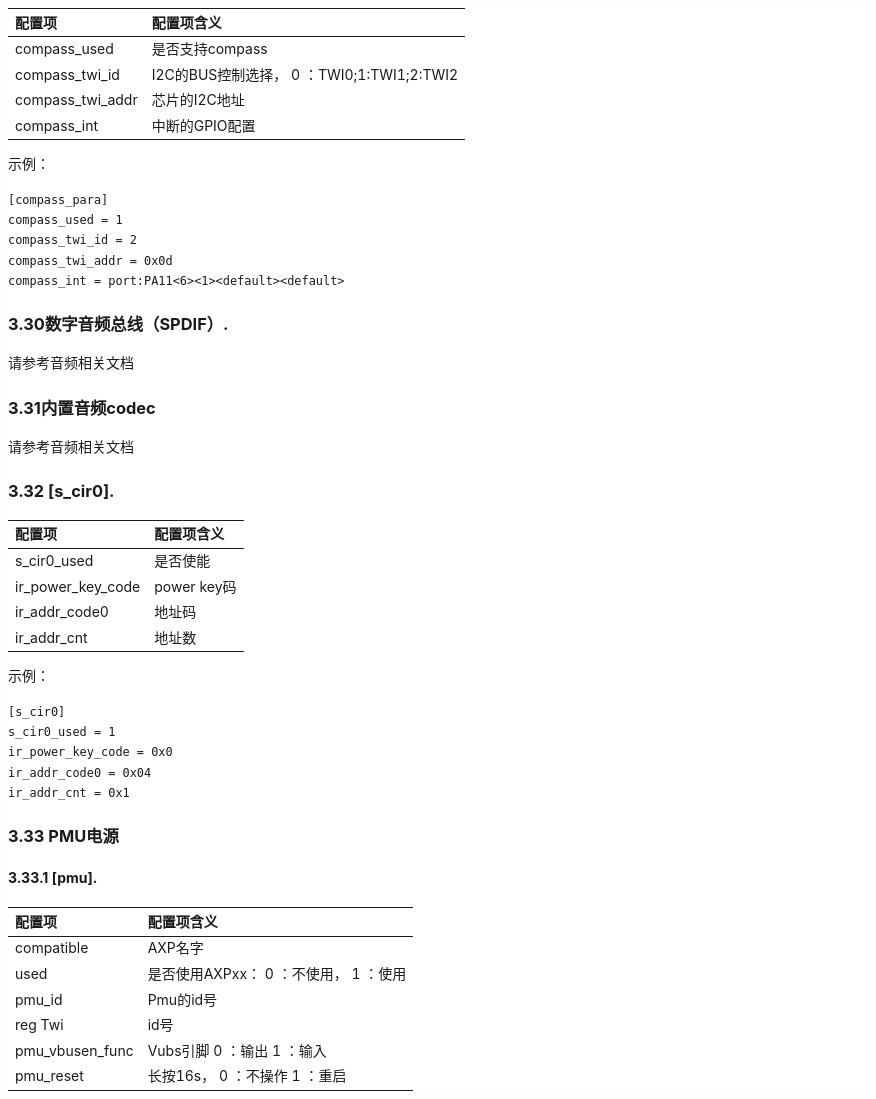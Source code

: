 | 配置项           | 配置项含义                                |
| :--------------- | :---------------------------------------- |
| compass_used     | 是否支持compass                           |
| compass_twi_id   | I2C的BUS控制选择， 0 ：TWI0;1:TWI1;2:TWI2 |
| compass_twi_addr | 芯片的I2C地址                             |
| compass_int      | 中断的GPIO配置                            |

示例：

```
[compass_para]
compass_used = 1
compass_twi_id = 2
compass_twi_addr = 0x0d
compass_int = port:PA11<6><1><default><default>
```

### 3.30数字音频总线（SPDIF）.

请参考音频相关文档

### 3.31内置音频codec

请参考音频相关文档

### 3.32 [s_cir0].

| 配置项            | 配置项含义  |
| :---------------- | :---------- |
| s_cir0_used       | 是否使能    |
| ir_power_key_code | power key码 |
| ir_addr_code0     | 地址码      |
| ir_addr_cnt       | 地址数      |

示例：


```
[s_cir0]
s_cir0_used = 1
ir_power_key_code = 0x0
ir_addr_code0 = 0x04
ir_addr_cnt = 0x1
```

### 3.33 PMU电源

#### 3.33.1 [pmu<X>].

| 配置项           | 配置项含义                                   |
| :--------------- | :------------------------------------------- |
| compatible       | AXP名字                                      |
| used             | 是否使用AXPxx： 0 ：不使用， 1 ：使用        |
| pmu_id           | Pmu的id号                                    |
| reg Twi          | id号                                         |
| pmu_vbusen_func  | Vubs引脚 0 ：输出 1 ：输入                   |
| pmu_reset        | 长按16s， 0 ：不操作 1 ：重启                |
